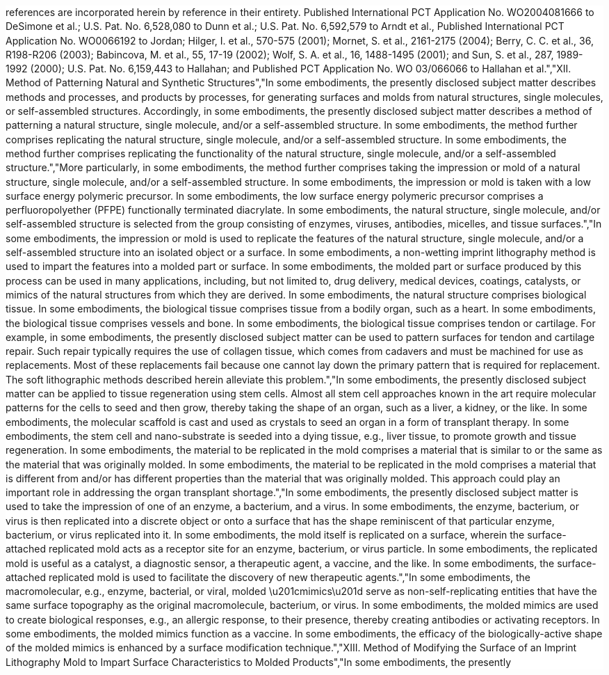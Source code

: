 references are incorporated herein by reference in their entirety. Published International PCT Application No. WO2004081666 to DeSimone et al.; U.S. Pat. No. 6,528,080 to Dunn et al.; U.S. Pat. No. 6,592,579 to Arndt et al., Published International PCT Application No. WO0066192 to Jordan; Hilger, I. et al., 570-575 (2001); Mornet, S. et al., 2161-2175 (2004); Berry, C. C. et al., 36, R198-R206 (2003); Babincova, M. et al., 55, 17-19 (2002); Wolf, S. A. et al., 16, 1488-1495 (2001); and Sun, S. et al., 287, 1989-1992 (2000); U.S. Pat. No. 6,159,443 to Hallahan; and Published PCT Application No. WO 03\/066066 to Hallahan et al.","XII. Method of Patterning Natural and Synthetic Structures","In some embodiments, the presently disclosed subject matter describes methods and processes, and products by processes, for generating surfaces and molds from natural structures, single molecules, or self-assembled structures. Accordingly, in some embodiments, the presently disclosed subject matter describes a method of patterning a natural structure, single molecule, and\/or a self-assembled structure. In some embodiments, the method further comprises replicating the natural structure, single molecule, and\/or a self-assembled structure. In some embodiments, the method further comprises replicating the functionality of the natural structure, single molecule, and\/or a self-assembled structure.","More particularly, in some embodiments, the method further comprises taking the impression or mold of a natural structure, single molecule, and\/or a self-assembled structure. In some embodiments, the impression or mold is taken with a low surface energy polymeric precursor. In some embodiments, the low surface energy polymeric precursor comprises a perfluoropolyether (PFPE) functionally terminated diacrylate. In some embodiments, the natural structure, single molecule, and\/or self-assembled structure is selected from the group consisting of enzymes, viruses, antibodies, micelles, and tissue surfaces.","In some embodiments, the impression or mold is used to replicate the features of the natural structure, single molecule, and\/or a self-assembled structure into an isolated object or a surface. In some embodiments, a non-wetting imprint lithography method is used to impart the features into a molded part or surface. In some embodiments, the molded part or surface produced by this process can be used in many applications, including, but not limited to, drug delivery, medical devices, coatings, catalysts, or mimics of the natural structures from which they are derived. In some embodiments, the natural structure comprises biological tissue. In some embodiments, the biological tissue comprises tissue from a bodily organ, such as a heart. In some embodiments, the biological tissue comprises vessels and bone. In some embodiments, the biological tissue comprises tendon or cartilage. For example, in some embodiments, the presently disclosed subject matter can be used to pattern surfaces for tendon and cartilage repair. Such repair typically requires the use of collagen tissue, which comes from cadavers and must be machined for use as replacements. Most of these replacements fail because one cannot lay down the primary pattern that is required for replacement. The soft lithographic methods described herein alleviate this problem.","In some embodiments, the presently disclosed subject matter can be applied to tissue regeneration using stem cells. Almost all stem cell approaches known in the art require molecular patterns for the cells to seed and then grow, thereby taking the shape of an organ, such as a liver, a kidney, or the like. In some embodiments, the molecular scaffold is cast and used as crystals to seed an organ in a form of transplant therapy. In some embodiments, the stem cell and nano-substrate is seeded into a dying tissue, e.g., liver tissue, to promote growth and tissue regeneration. In some embodiments, the material to be replicated in the mold comprises a material that is similar to or the same as the material that was originally molded. In some embodiments, the material to be replicated in the mold comprises a material that is different from and\/or has different properties than the material that was originally molded. This approach could play an important role in addressing the organ transplant shortage.","In some embodiments, the presently disclosed subject matter is used to take the impression of one of an enzyme, a bacterium, and a virus. In some embodiments, the enzyme, bacterium, or virus is then replicated into a discrete object or onto a surface that has the shape reminiscent of that particular enzyme, bacterium, or virus replicated into it. In some embodiments, the mold itself is replicated on a surface, wherein the surface-attached replicated mold acts as a receptor site for an enzyme, bacterium, or virus particle. In some embodiments, the replicated mold is useful as a catalyst, a diagnostic sensor, a therapeutic agent, a vaccine, and the like. In some embodiments, the surface-attached replicated mold is used to facilitate the discovery of new therapeutic agents.","In some embodiments, the macromolecular, e.g., enzyme, bacterial, or viral, molded \u201cmimics\u201d serve as non-self-replicating entities that have the same surface topography as the original macromolecule, bacterium, or virus. In some embodiments, the molded mimics are used to create biological responses, e.g., an allergic response, to their presence, thereby creating antibodies or activating receptors. In some embodiments, the molded mimics function as a vaccine. In some embodiments, the efficacy of the biologically-active shape of the molded mimics is enhanced by a surface modification technique.","XIII. Method of Modifying the Surface of an Imprint Lithography Mold to Impart Surface Characteristics to Molded Products","In some embodiments, the presently